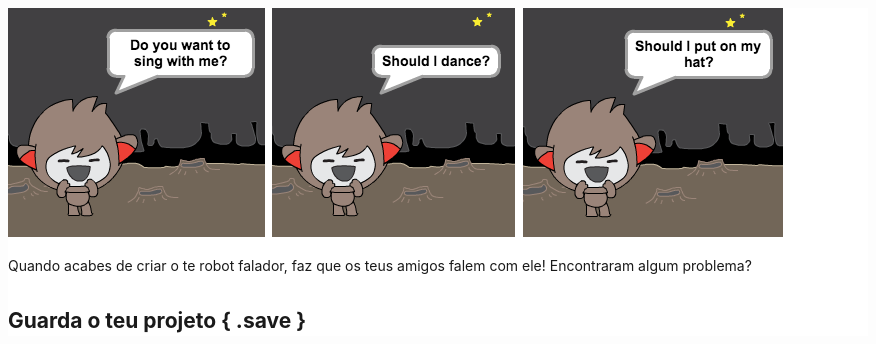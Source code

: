 ![screenshot](chatbot-ideas.png)

Quando acabes de criar o te robot falador, faz que os teus amigos falem com ele! Encontraram algum problema?

## Guarda o teu projeto { .save }

